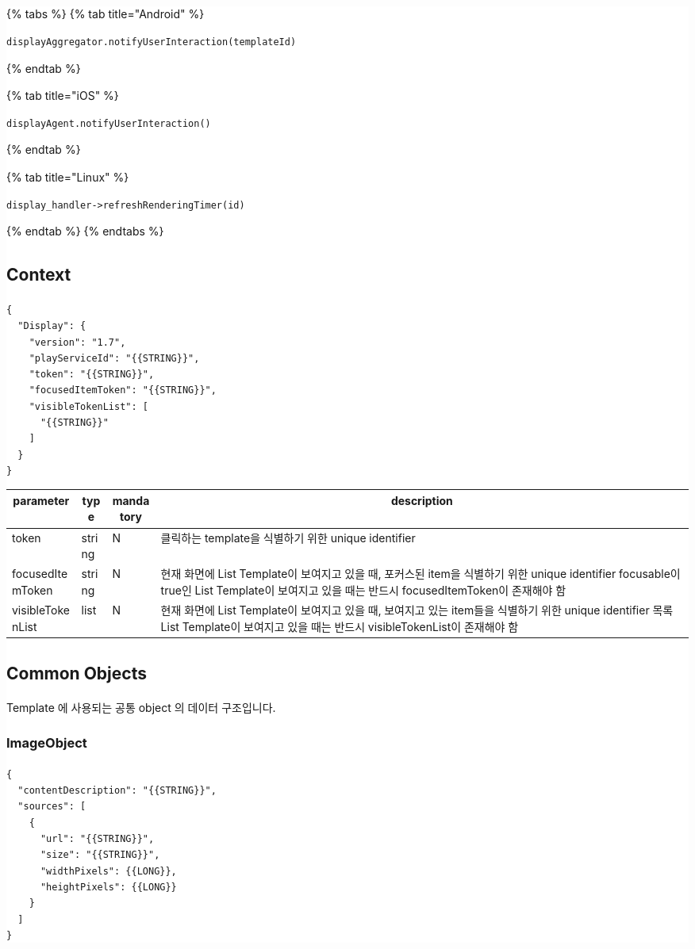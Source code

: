 {% tabs %}
{% tab title="Android" %}
```
displayAggregator.notifyUserInteraction(templateId)
```
{% endtab %}

{% tab title="iOS" %}
```
displayAgent.notifyUserInteraction()
```
{% endtab %}

{% tab title="Linux" %}
```
display_handler->refreshRenderingTimer(id)
```
{% endtab %}
{% endtabs %}

## Context

```
{
  "Display": {
    "version": "1.7",
    "playServiceId": "{{STRING}}",
    "token": "{{STRING}}",
    "focusedItemToken": "{{STRING}}",
    "visibleTokenList": [
      "{{STRING}}"
    ]
  }
}
```

| parameter        | type   | mandatory | description                                                                                                                                   |
| ---------------- | ------ | --------- | --------------------------------------------------------------------------------------------------------------------------------------------- |
| token            | string | N         | 클릭하는 template을 식별하기 위한 unique identifier                                                                                                      |
| focusedItemToken | string | N         | 현재 화면에 List Template이 보여지고 있을 때, 포커스된 item을 식별하기 위한 unique identifier focusable이 true인 List Template이 보여지고 있을 때는 반드시 focusedItemToken이 존재해야 함 |
| visibleTokenList | list   | N         | 현재 화면에 List Template이 보여지고 있을 때, 보여지고 있는 item들을 식별하기 위한 unique identifier 목록 List Template이 보여지고 있을 때는 반드시 visibleTokenList이 존재해야 함           |

## Common Objects

Template 에 사용되는 공통 object 의 데이터 구조입니다.

### ImageObject

```
{
  "contentDescription": "{{STRING}}",
  "sources": [
    {
      "url": "{{STRING}}",
      "size": "{{STRING}}",
      "widthPixels": {{LONG}},
      "heightPixels": {{LONG}}
    }
  ]
}
```
